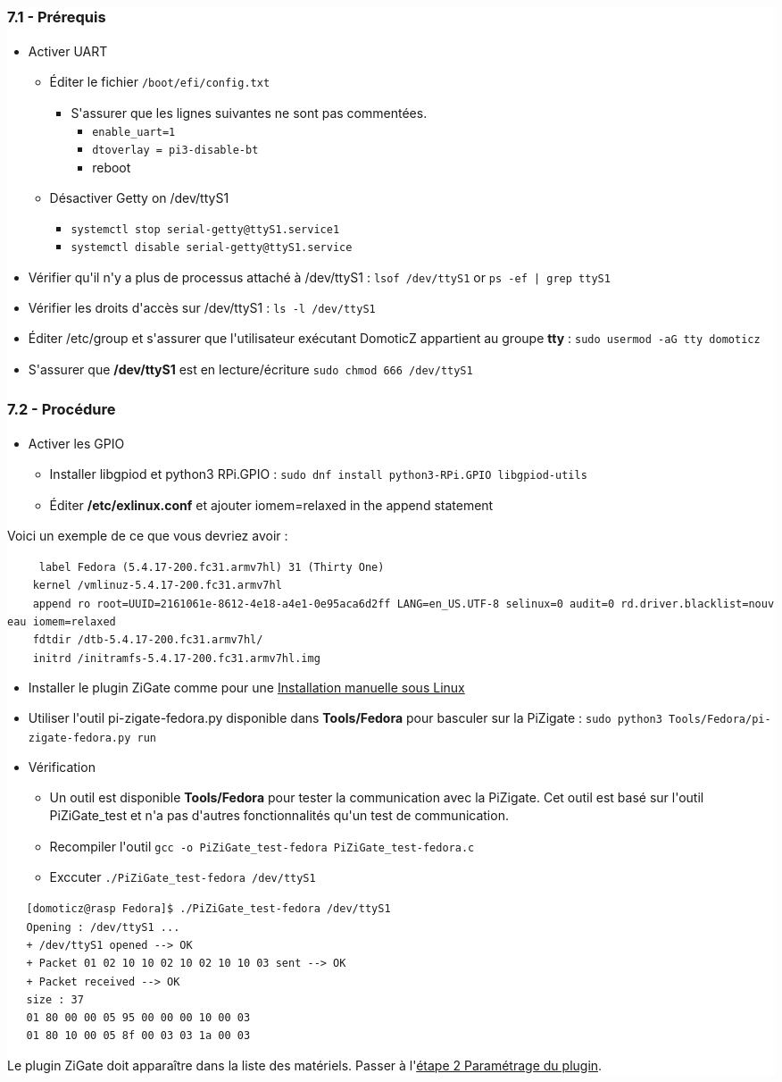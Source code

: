 
### 7.1 - Prérequis

* Activer UART

  * Éditer le fichier `/boot/efi/config.txt`
    * S'assurer que les lignes suivantes ne sont pas commentées.
      * `enable_uart=1`
      * `dtoverlay = pi3-disable-bt`
      * reboot

  * Désactiver Getty on /dev/ttyS1
     * `systemctl stop serial-getty@ttyS1.service1`
     * `systemctl disable serial-getty@ttyS1.service`

* Vérifier qu'il n'y a plus de processus attaché à  /dev/ttyS1 : `lsof /dev/ttyS1` or `ps -ef | grep ttyS1`

* Vérifier les droits d'accès sur /dev/ttyS1 : `ls -l /dev/ttyS1`

* Éditer /etc/group et s'assurer que l'utilisateur exécutant DomoticZ appartient au groupe __tty__ : `sudo usermod -aG tty domoticz`

* S'assurer que __/dev/ttyS1__ est en lecture/écriture `sudo chmod 666 /dev/ttyS1`

### 7.2 - Procédure

* Activer les GPIO

  * Installer libgpiod et python3 RPi.GPIO : `sudo dnf install python3-RPi.GPIO libgpiod-utils`

  * Éditer __/etc/exlinux.conf__ et ajouter iomem=relaxed in the append statement

Voici un exemple de ce que vous devriez avoir :
```
     label Fedora (5.4.17-200.fc31.armv7hl) 31 (Thirty One)
    kernel /vmlinuz-5.4.17-200.fc31.armv7hl
    append ro root=UUID=2161061e-8612-4e18-a4e1-0e95aca6d2ff LANG=en_US.UTF-8 selinux=0 audit=0 rd.driver.blacklist=nouveau iomem=relaxed
    fdtdir /dtb-5.4.17-200.fc31.armv7hl/
    initrd /initramfs-5.4.17-200.fc31.armv7hl.img
```

* Installer le plugin ZiGate comme pour une [Installation manuelle sous Linux](#2---installation-manuelle-sous-linux)

* Utiliser l'outil pi-zigate-fedora.py disponible dans __Tools/Fedora__ pour basculer sur la PiZigate : `sudo python3 Tools/Fedora/pi-zigate-fedora.py run`

* Vérification

  * Un outil est disponible __Tools/Fedora__ pour tester la communication avec la PiZigate. Cet outil est basé sur l'outil PiZiGate_test et n'a pas d'autres fonctionnalités qu'un test de communication.

  * Recompiler l'outil `gcc -o PiZiGate_test-fedora PiZiGate_test-fedora.c`
  * Exccuter `./PiZiGate_test-fedora /dev/ttyS1`

```
   [domoticz@rasp Fedora]$ ./PiZiGate_test-fedora /dev/ttyS1
   Opening : /dev/ttyS1 ...
   + /dev/ttyS1 opened --> OK
   + Packet 01 02 10 10 02 10 02 10 10 03 sent --> OK
   + Packet received --> OK
   size : 37
   01 80 00 00 05 95 00 00 00 10 00 03
   01 80 10 00 05 8f 00 03 03 1a 00 03
```

Le plugin ZiGate doit apparaître dans la liste des matériels.
Passer à l'[étape 2 Paramétrage du plugin](Plugin_Parametrage.md).
